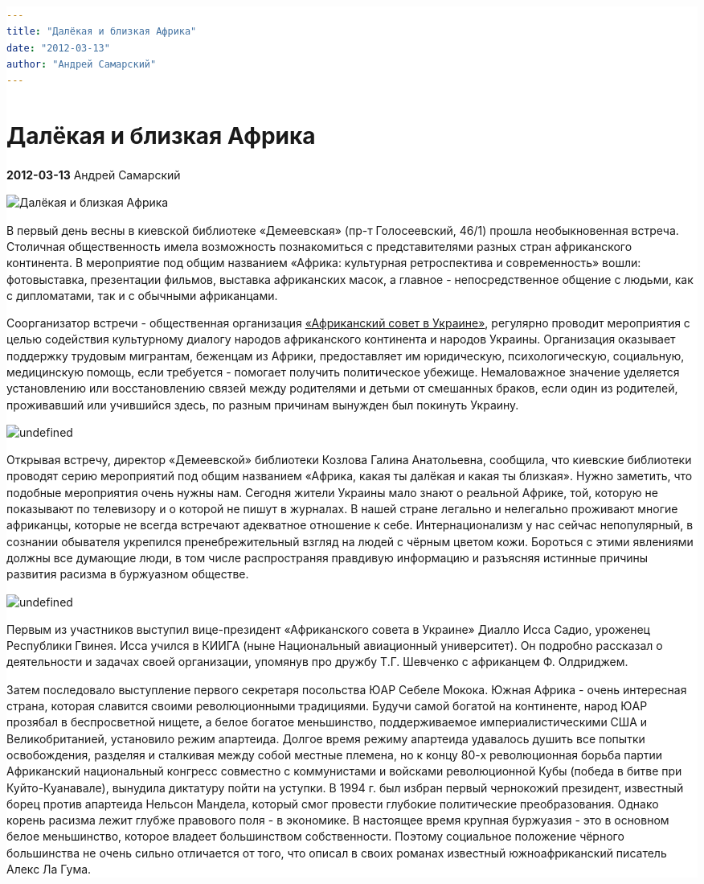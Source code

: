 ```yaml
---
title: "Далёкая и близкая Африка"
date: "2012-03-13"
author: "Андрей Самарский"
---
```


# Далёкая и близкая Африка

**2012-03-13** Андрей Самарский

![Далёкая и близкая Африка](http://pics.livejournal.com/propaganda_red/pic/0003650k)

В первый день весны в киевской библиотеке «Демеевская» (пр-т Голосеевский, 46/1) прошла необыкновенная встреча. Столичная общественность имела возможность познакомиться с представителями разных стран африканского континента. В мероприятие под общим названием «Африка: культурная ретроспектива и современность» вошли: фотовыставка, презентации фильмов, выставка африканских масок, а главное - непосредственное общение с людьми, как с дипломатами, так и с обычными африканцами.

Соорганизатор встречи - общественная организация [«Африканский совет в Украине»](http://africancouncil.org.ua/), регулярно проводит мероприятия с целью содействия культурному диалогу народов африканского континента и народов Украины. Организация оказывает поддержку трудовым мигрантам, беженцам из Африки, предоставляет им юридическую, психологическую, социальную, медицинскую помощь, если требуется - помогает получить политическое убежище. Немаловажное значение уделяется установлению или восстановлению связей между родителями и детьми от смешанных браков, если один из родителей, проживавший или учившийся здесь, по разным причинам вынужден был покинуть Украину.

![undefined](http://pics.livejournal.com/propaganda_red/pic/0003716w)

Открывая встречу, директор «Демеевской» библиотеки Козлова Галина Анатольевна, сообщила, что киевские библиотеки проводят серию мероприятий под общим названием «Африка, какая ты далёкая и какая ты близкая». Нужно заметить, что подобные мероприятия очень нужны нам. Сегодня жители Украины мало знают о реальной Африке, той, которую не показывают по телевизору и о которой не пишут в журналах. В нашей стране легально и нелегально проживают многие африканцы, которые не всегда встречают адекватное отношение к себе. Интернационализм у нас сейчас непопулярный, в сознании обывателя укрепился пренебрежительный взгляд на людей с чёрным цветом кожи. Бороться с этими явлениями должны все думающие люди, в том числе распространяя правдивую информацию и разъясняя истинные причины развития расизма в буржуазном обществе.

![undefined](http://pics.livejournal.com/propaganda_red/pic/00038yg0)

Первым из участников выступил вице-президент «Африканского совета в Украине» Диалло Исса Садио, уроженец Республики Гвинея. Исса учился в КИИГА (ныне Национальный авиационный университет). Он подробно рассказал о деятельности и задачах своей организации, упомянув про дружбу Т.Г. Шевченко с африканцем Ф. Олдриджем.

Затем последовало выступление первого секретаря посольства ЮАР Себеле Мокока. Южная Африка - очень интересная страна, которая славится своими революционными традициями. Будучи самой богатой на континенте, народ ЮАР прозябал в беспросветной нищете, а белое богатое меньшинство, поддерживаемое империалистическими США и Великобританией, установило режим апартеида. Долгое время режиму апартеида удавалось душить все попытки освобождения, разделяя и сталкивая между собой местные племена, но к концу 80-х революционная борьба партии Африканский национальный конгресс совместно с коммунистами и войсками революционной Кубы (победа в битве при Куйто-Куанавале), вынудила диктатуру пойти на уступки. В 1994 г. был избран первый чернокожий президент, известный борец против апартеида Нельсон Мандела, который смог провести глубокие политические преобразования. Однако корень расизма лежит глубже правового поля - в экономике. В настоящее время крупная буржуазия - это в основном белое меньшинство, которое владеет большинством собственности. Поэтому социальное положение чёрного большинства не очень сильно отличается от того, что описал в своих романах известный южноафриканский писатель Алекс Ла Гума.
